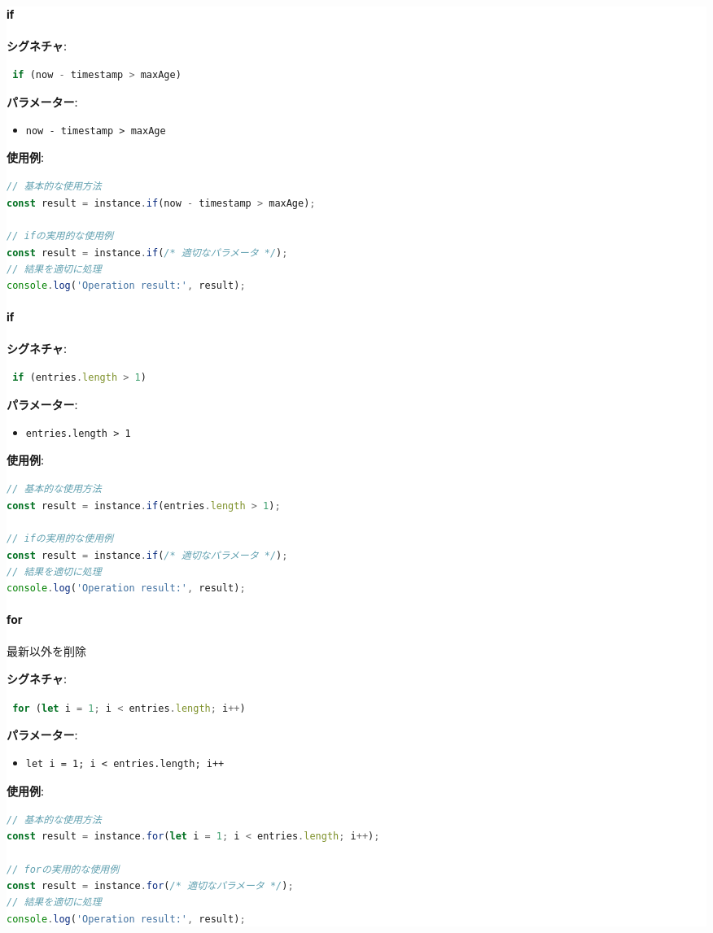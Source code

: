 #### if

**シグネチャ**:
```javascript
 if (now - timestamp > maxAge)
```

**パラメーター**:
- `now - timestamp > maxAge`

**使用例**:
```javascript
// 基本的な使用方法
const result = instance.if(now - timestamp > maxAge);

// ifの実用的な使用例
const result = instance.if(/* 適切なパラメータ */);
// 結果を適切に処理
console.log('Operation result:', result);
```

#### if

**シグネチャ**:
```javascript
 if (entries.length > 1)
```

**パラメーター**:
- `entries.length > 1`

**使用例**:
```javascript
// 基本的な使用方法
const result = instance.if(entries.length > 1);

// ifの実用的な使用例
const result = instance.if(/* 適切なパラメータ */);
// 結果を適切に処理
console.log('Operation result:', result);
```

#### for

最新以外を削除

**シグネチャ**:
```javascript
 for (let i = 1; i < entries.length; i++)
```

**パラメーター**:
- `let i = 1; i < entries.length; i++`

**使用例**:
```javascript
// 基本的な使用方法
const result = instance.for(let i = 1; i < entries.length; i++);

// forの実用的な使用例
const result = instance.for(/* 適切なパラメータ */);
// 結果を適切に処理
console.log('Operation result:', result);
```
